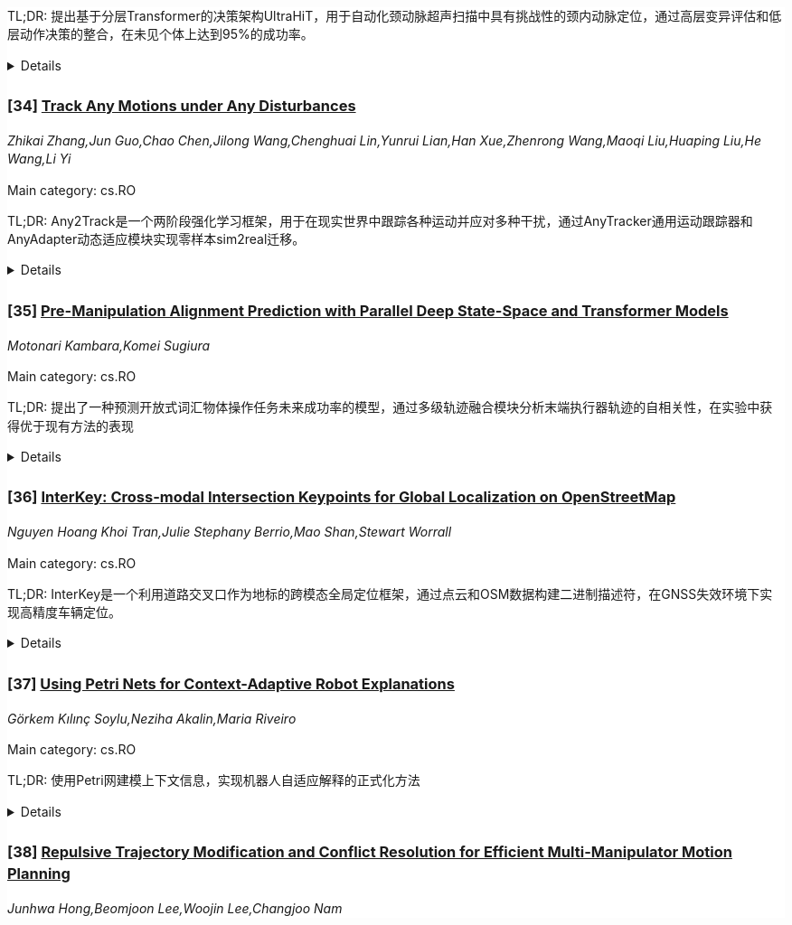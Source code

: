 TL;DR: 提出基于分层Transformer的决策架构UltraHiT，用于自动化颈动脉超声扫描中具有挑战性的颈内动脉定位，通过高层变异评估和低层动作决策的整合，在未见个体上达到95%的成功率。


<details><summary>Details</summary></details>


### [34] [Track Any Motions under Any Disturbances](https://arxiv.org/abs/2509.13833)
*Zhikai Zhang,Jun Guo,Chao Chen,Jilong Wang,Chenghuai Lin,Yunrui Lian,Han Xue,Zhenrong Wang,Maoqi Liu,Huaping Liu,He Wang,Li Yi*

Main category: cs.RO

TL;DR: Any2Track是一个两阶段强化学习框架，用于在现实世界中跟踪各种运动并应对多种干扰，通过AnyTracker通用运动跟踪器和AnyAdapter动态适应模块实现零样本sim2real迁移。


<details><summary>Details</summary></details>


### [35] [Pre-Manipulation Alignment Prediction with Parallel Deep State-Space and Transformer Models](https://arxiv.org/abs/2509.13839)
*Motonari Kambara,Komei Sugiura*

Main category: cs.RO

TL;DR: 提出了一种预测开放式词汇物体操作任务未来成功率的模型，通过多级轨迹融合模块分析末端执行器轨迹的自相关性，在实验中获得优于现有方法的表现


<details><summary>Details</summary></details>


### [36] [InterKey: Cross-modal Intersection Keypoints for Global Localization on OpenStreetMap](https://arxiv.org/abs/2509.13857)
*Nguyen Hoang Khoi Tran,Julie Stephany Berrio,Mao Shan,Stewart Worrall*

Main category: cs.RO

TL;DR: InterKey是一个利用道路交叉口作为地标的跨模态全局定位框架，通过点云和OSM数据构建二进制描述符，在GNSS失效环境下实现高精度车辆定位。


<details><summary>Details</summary></details>


### [37] [Using Petri Nets for Context-Adaptive Robot Explanations](https://arxiv.org/abs/2509.13861)
*Görkem Kılınç Soylu,Neziha Akalin,Maria Riveiro*

Main category: cs.RO

TL;DR: 使用Petri网建模上下文信息，实现机器人自适应解释的正式化方法


<details><summary>Details</summary></details>


### [38] [Repulsive Trajectory Modification and Conflict Resolution for Efficient Multi-Manipulator Motion Planning](https://arxiv.org/abs/2509.13882)
*Junhwa Hong,Beomjoon Lee,Woojin Lee,Changjoo Nam*
